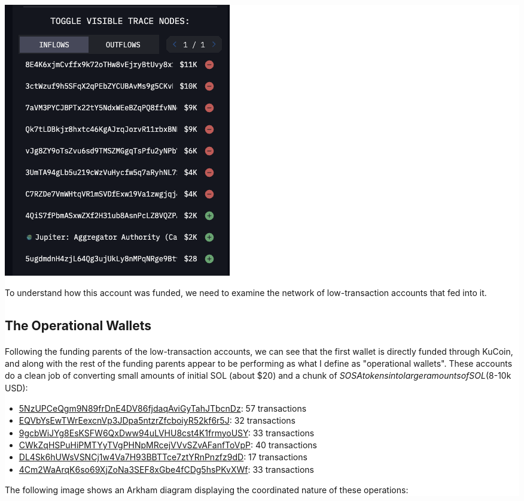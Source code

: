 ![ARKHAM inflows to 8WWFRcqg7SkjyhGaE6hq6LtEGieX5REmXABnBRpiGCtQ](graphics/inflows_to_8WWFRcqg7SkjyhGaE6hq6LtEGieX5REmXABnBRpiGCtQ.png)

To understand how this account was funded, we need to examine the network of low-transaction accounts that fed into it.

<div class="page"/>

## The Operational Wallets

Following the funding parents of the low-transaction accounts, we can see that the first wallet is directly funded through KuCoin, and along with the rest of the funding parents appear to be performing as what I define as "operational wallets". These accounts do a clean job of converting small amounts of initial SOL (about $20) and a chunk of $SOSA tokens into larger amounts of SOL ($8-10k USD):

- [5NzUPCeQgm9N89frDnE4DV86fjdaqAviGyTahJTbcnDz](https://solscan.io/account/5NzUPCeQgm9N89frDnE4DV86fjdaqAviGyTahJTbcnDz): 57 transactions
- [EQVbYsEwTWrEexcnVp3JDpa5ntzrZfcboiyR52kf6r5J](https://solscan.io/account/EQVbYsEwTWrEexcnVp3JDpa5ntzrZfcboiyR52kf6r5J): 32 transactions
- [9gcbWiJYg8EsKSFW6QxDww94uLVHU8cst4K1frmyoUSY](https://solscan.io/account/9gcbWiJYg8EsKSFW6QxDww94uLVHU8cst4K1frmyoUSY): 33 transactions
- [CWkZqHSPuHiPMTYyTVgPHNpMRcejVVvSZvAFanfToVpP](https://solscan.io/account/CWkZqHSPuHiPMTYyTVgPHNpMRcejVVvSZvAFanfToVpP): 40 transactions
- [DL4Sk6hUWsVSNCj1w4Va7H93BBTTce7ztYRnPnzfz9dD](https://solscan.io/account/DL4Sk6hUWsVSNCj1w4Va7H93BBTTce7ztYRnPnzfz9dD): 17 transactions
- [4Cm2WaArqK6so69XjZoNa3SEF8xGbe4fCDg5hsPKvXWf](https://solscan.io/account/4Cm2WaArqK6so69XjZoNa3SEF8xGbe4fCDg5hsPKvXWf): 33 transactions

The following image shows an Arkham diagram displaying the coordinated nature of these operations:
